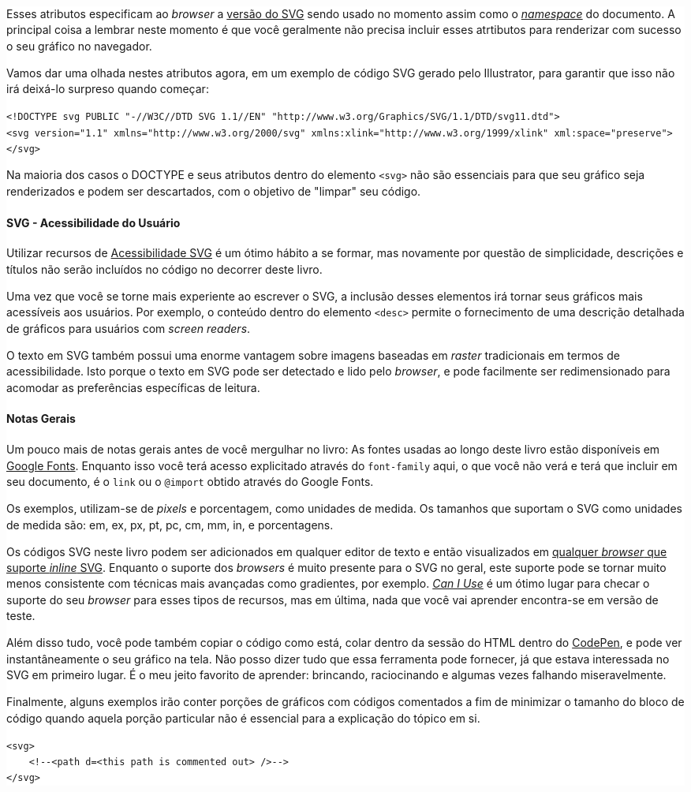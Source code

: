 Esses atributos especificam ao *browser* a [versão do SVG](http://www.w3.org/TR/xml11/) sendo usado no momento assim como o [*namespace*](http://www.w3.org/TR/REC-xml-names/) do documento. A principal coisa a lembrar neste momento é que você geralmente não precisa incluir esses atrtibutos para renderizar com sucesso o seu gráfico no navegador.

Vamos dar uma olhada nestes atributos agora, em um exemplo de código SVG gerado pelo Illustrator, para garantir que isso não irá deixá-lo surpreso quando começar:

	<!DOCTYPE svg PUBLIC "-//W3C//DTD SVG 1.1//EN" "http://www.w3.org/Graphics/SVG/1.1/DTD/svg11.dtd">
	<svg version="1.1" xmlns="http://www.w3.org/2000/svg" xmlns:xlink="http://www.w3.org/1999/xlink" xml:space="preserve">
	</svg>

Na maioria dos casos o DOCTYPE e seus atributos dentro do elemento `<svg>` não são essenciais para que seu gráfico seja renderizados e podem ser descartados, com o objetivo de "limpar" seu código.

#### SVG - Acessibilidade do Usuário

Utilizar recursos de [Acessibilidade SVG](http://www.sitepoint.com/tips-accessible-svg/) é um ótimo hábito a se formar, mas novamente por questão de simplicidade, descrições e títulos não serão incluídos no código no decorrer deste livro.

Uma vez que você se torne mais experiente ao escrever o SVG, a inclusão desses elementos irá tornar seus gráficos mais acessíveis aos usuários. Por exemplo, o conteúdo dentro do elemento `<desc>` permite o fornecimento de uma descrição detalhada de gráficos para usuários com *screen readers*.

O texto em SVG também possui uma enorme vantagem sobre imagens baseadas em *raster* tradicionais em termos de acessibilidade. Isto porque o texto em SVG pode ser detectado e lido pelo *browser*, e pode facilmente ser redimensionado para acomodar as preferências específicas de leitura.

#### Notas Gerais

Um pouco mais de notas gerais antes de você mergulhar no livro: As fontes usadas ao longo deste livro estão disponíveis em [Google Fonts](https://www.google.com/fonts). Enquanto isso você terá acesso explicitado através do `font-family` aqui, o que você não verá e terá que incluir em seu documento, é o `link` ou o `@import` obtido através do Google Fonts.

Os exemplos, utilizam-se de *pixels* e porcentagem, como unidades de medida. Os tamanhos que suportam o SVG como unidades de medida são: em, ex, px, pt, pc, cm, mm, in, e porcentagens.

Os códigos SVG neste livro podem ser adicionados em qualquer editor de texto e então visualizados em [qualquer *browser* que suporte *inline* SVG](http://caniuse.com/svg-html5). Enquanto o suporte dos *browsers* é muito presente para o SVG no geral, este suporte pode se tornar muito menos consistente com técnicas mais avançadas como gradientes, por exemplo. [*Can I Use*](http://caniuse.com/) é um ótimo lugar para checar o suporte do seu *browser* para esses tipos de recursos, mas em última, nada que você vai aprender encontra-se em versão de teste.

Além disso tudo, você pode também copiar o código como está, colar dentro da sessão do HTML dentro do [CodePen](http://codepen.io/), e pode ver instantâneamente o seu gráfico na tela. Não posso dizer tudo que essa ferramenta pode fornecer, já que estava interessada no SVG em primeiro lugar. É o meu jeito favorito de aprender: brincando, raciocinando e algumas vezes falhando miseravelmente.

Finalmente, alguns exemplos irão conter porções de gráficos com códigos comentados a fim de minimizar o tamanho do bloco de código quando aquela porção particular não é essencial para a explicação do tópico em si.

	<svg>
		<!--<path d=<this path is commented out> />-->
	</svg>
